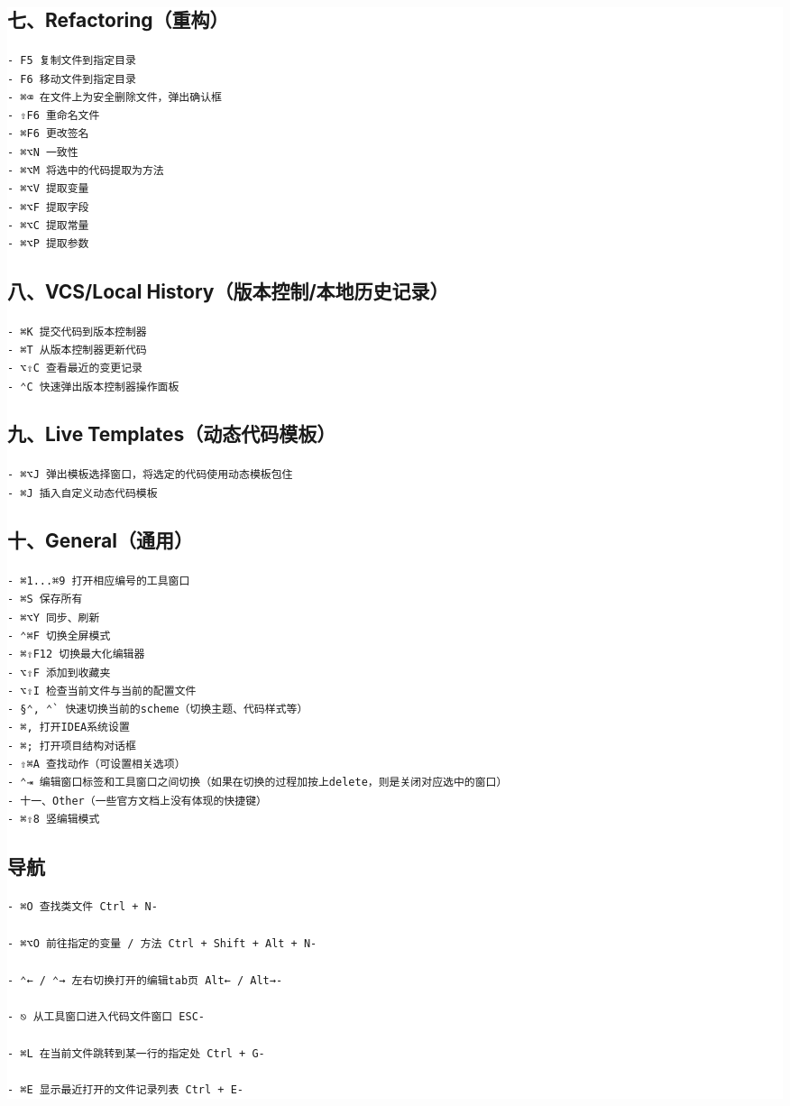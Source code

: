 ##  七、Refactoring（重构）
    - F5 复制文件到指定目录
    - F6 移动文件到指定目录
    - ⌘⌫ 在文件上为安全删除文件，弹出确认框
    - ⇧F6 重命名文件
    - ⌘F6 更改签名
    - ⌘⌥N 一致性
    - ⌘⌥M 将选中的代码提取为方法
    - ⌘⌥V 提取变量
    - ⌘⌥F 提取字段
    - ⌘⌥C 提取常量
    - ⌘⌥P 提取参数
## 八、VCS/Local History（版本控制/本地历史记录）
    - ⌘K 提交代码到版本控制器
    - ⌘T 从版本控制器更新代码
    - ⌥⇧C 查看最近的变更记录
    - ⌃C 快速弹出版本控制器操作面板
##  九、Live Templates（动态代码模板）
    - ⌘⌥J 弹出模板选择窗口，将选定的代码使用动态模板包住
    - ⌘J 插入自定义动态代码模板
##  十、General（通用）
    - ⌘1...⌘9 打开相应编号的工具窗口
    - ⌘S 保存所有
    - ⌘⌥Y 同步、刷新
    - ⌃⌘F 切换全屏模式
    - ⌘⇧F12 切换最大化编辑器
    - ⌥⇧F 添加到收藏夹
    - ⌥⇧I 检查当前文件与当前的配置文件
    - §⌃, ⌃` 快速切换当前的scheme（切换主题、代码样式等）
    - ⌘, 打开IDEA系统设置
    - ⌘; 打开项目结构对话框
    - ⇧⌘A 查找动作（可设置相关选项）
    - ⌃⇥ 编辑窗口标签和工具窗口之间切换（如果在切换的过程加按上delete，则是关闭对应选中的窗口）
    - 十一、Other（一些官方文档上没有体现的快捷键）
    - ⌘⇧8 竖编辑模式 

##  导航
    - ⌘O 查找类文件 Ctrl + N- 
    
    - ⌘⌥O 前往指定的变量 / 方法 Ctrl + Shift + Alt + N- 
    
    - ⌃← / ⌃→ 左右切换打开的编辑tab页 Alt← / Alt→- 
    
    - ⎋ 从工具窗口进入代码文件窗口 ESC- 
    
    - ⌘L 在当前文件跳转到某一行的指定处 Ctrl + G- 
    
    - ⌘E 显示最近打开的文件记录列表 Ctrl + E- 
    